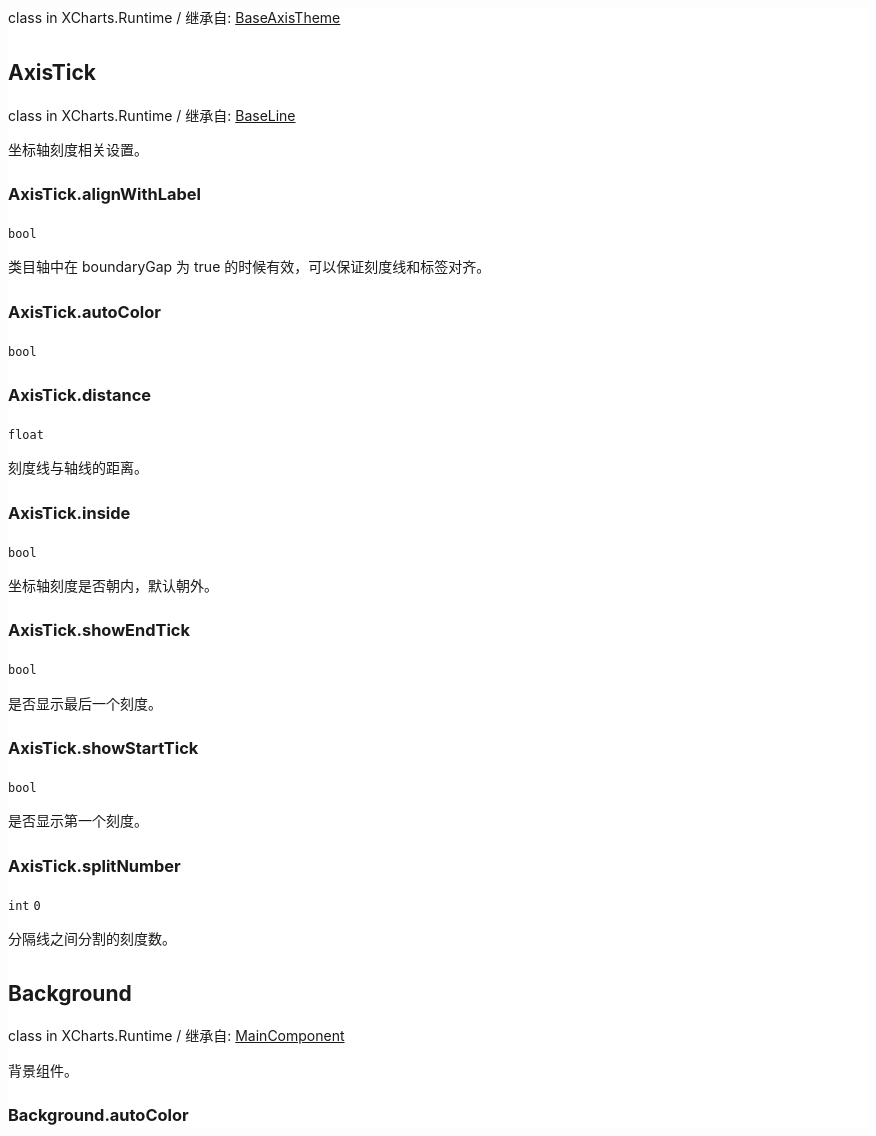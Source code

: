 class in XCharts.Runtime / 继承自: [BaseAxisTheme](#baseaxistheme)

## AxisTick

class in XCharts.Runtime / 继承自: [BaseLine](#baseline)

坐标轴刻度相关设置。

### AxisTick.alignWithLabel

`bool`

类目轴中在 boundaryGap 为 true 的时候有效，可以保证刻度线和标签对齐。

### AxisTick.autoColor

`bool`

### AxisTick.distance

`float`

刻度线与轴线的距离。

### AxisTick.inside

`bool`

坐标轴刻度是否朝内，默认朝外。

### AxisTick.showEndTick

`bool`

是否显示最后一个刻度。

### AxisTick.showStartTick

`bool`

是否显示第一个刻度。

### AxisTick.splitNumber

`int` `0`

分隔线之间分割的刻度数。

## Background

class in XCharts.Runtime / 继承自: [MainComponent](#maincomponent)

背景组件。

### Background.autoColor
